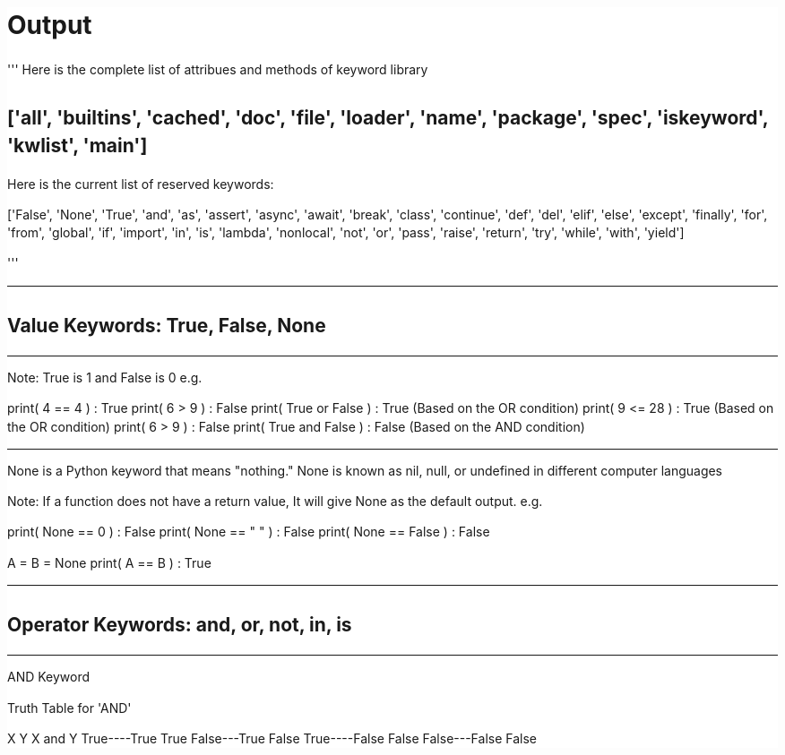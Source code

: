 # Output
'''
Here is the complete list of attribues and methods of keyword library 

 ['__all__', '__builtins__', '__cached__', '__doc__', '__file__', '__loader__', '__name__', '__package__', '__spec__', 'iskeyword', 'kwlist', 'main']
------------------------------------------------------------
Here is the current list of reserved keywords: 

['False', 'None', 'True', 'and', 'as', 'assert', 'async', 'await', 'break', 'class', 'continue', 'def', 'del', 'elif', 'else', 'except', 'finally', 'for', 
'from', 'global', 'if', 'import', 'in', 'is', 'lambda', 'nonlocal', 'not', 'or', 'pass', 'raise', 'return', 'try', 'while', 'with', 'yield']

'''

--------------------------------------------------------------------------------------------------------------------------------------------------------------
Value Keywords: True, False, None
--------------------------------------------------------------------------------------------------------------------------------------------------------------
**********************
Note: True is 1 and False is 0
e.g.

print( 4 == 4 )             :   True
print( 6 > 9 )              :   False
print( True or False )      :   True    (Based on the OR condition)
print( 9 <= 28 )            :   True    (Based on the OR condition)
print( 6 > 9 )              :   False
print( True and False )     :   False   (Based on the AND condition)

**********************
None is a Python keyword that means "nothing." 
None is known as nil, null, or undefined in different computer languages

Note: If a function does not have a return value, It will give None as the default output.
e.g.

print( None == 0 )          :   False
print( None == " " )        :   False
print( None == False )      :   False

A = B = None
print( A == B )             :   True

--------------------------------------------------------------------------------------------------------------------------------------------------------------
Operator Keywords: and, or, not, in, is
--------------------------------------------------------------------------------------------------------------------------------------------------------------
**********************
AND Keyword

Truth Table for 'AND'

X	    Y	        X and Y
True----True	    True
False---True	    False
True----False	    False
False---False	    False
